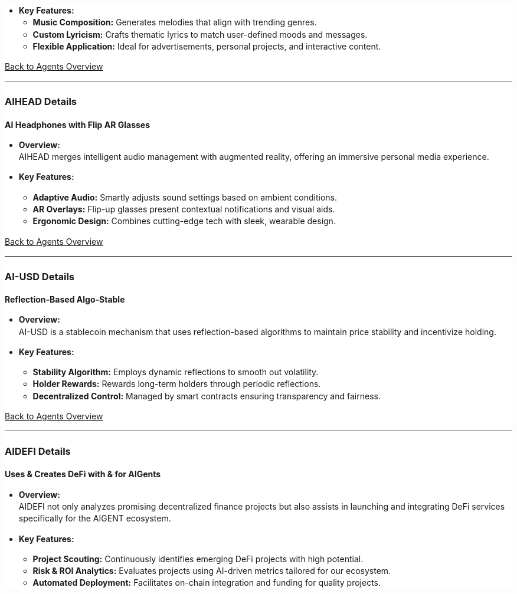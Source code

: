 - **Key Features:**  
  - **Music Composition:** Generates melodies that align with trending genres.  
  - **Custom Lyricism:** Crafts thematic lyrics to match user-defined moods and messages.  
  - **Flexible Application:** Ideal for advertisements, personal projects, and interactive content.

[Back to Agents Overview](https://github.com/landsites/aigent.city/blob/master/README.md#aisong-details)

---

### AIHEAD Details
**AI Headphones with Flip AR Glasses**

- **Overview:**  
  AIHEAD merges intelligent audio management with augmented reality, offering an immersive personal media experience.
  
- **Key Features:**  
  - **Adaptive Audio:** Smartly adjusts sound settings based on ambient conditions.  
  - **AR Overlays:** Flip-up glasses present contextual notifications and visual aids.  
  - **Ergonomic Design:** Combines cutting-edge tech with sleek, wearable design.

[Back to Agents Overview](https://github.com/landsites/aigent.city/blob/master/README.md#aihead-details)

---

### AI-USD Details
**Reflection-Based Algo-Stable**

- **Overview:**  
  AI-USD is a stablecoin mechanism that uses reflection-based algorithms to maintain price stability and incentivize holding.
  
- **Key Features:**  
  - **Stability Algorithm:** Employs dynamic reflections to smooth out volatility.  
  - **Holder Rewards:** Rewards long-term holders through periodic reflections.  
  - **Decentralized Control:** Managed by smart contracts ensuring transparency and fairness.

[Back to Agents Overview](https://github.com/landsites/aigent.city/blob/master/README.md#ai-usd-details)

---

### AIDEFI Details
**Uses & Creates DeFi with & for AIGents**

- **Overview:**  
  AIDEFI not only analyzes promising decentralized finance projects but also assists in launching and integrating DeFi services specifically for the AIGENT ecosystem.
  
- **Key Features:**  
  - **Project Scouting:** Continuously identifies emerging DeFi projects with high potential.  
  - **Risk & ROI Analytics:** Evaluates projects using AI-driven metrics tailored for our ecosystem.  
  - **Automated Deployment:** Facilitates on-chain integration and funding for quality projects.

